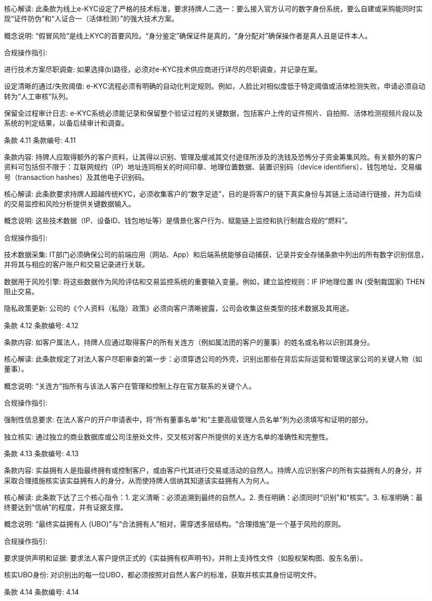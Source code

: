 核心解读: 此条款为线上e-KYC设定了严格的技术标准，要求持牌人二选一：要么接入官方认可的数字身份系统，要么自建或采购能同时实现“证件防伪”和“人证合一（活体检测）”的强大技术方案。

概念说明: “假冒风险”是线上KYC的首要风险。“身分鉴定”确保证件是真的，“身分配对”确保操作者是真人且是证件本人。

合规操作指引:

进行技术方案尽职调查: 如果选择(b)路径，必须对e-KYC技术供应商进行详尽的尽职调查，并记录在案。

设定清晰的通过/失败阈值: e-KYC流程必须有明确的自动化判定规则。例如，人脸比对相似度低于特定阈值或活体检测失败，申请必须自动转为“人工审核”队列。

保留全过程审计日志: e-KYC系统必须能记录和保留整个验证过程的关键数据，包括客户上传的证件照片、自拍照、活体检测视频片段以及系统的判定结果，以备后续审计和调查。

条款 4.11
条款编号: 4.11

条款内容: 持牌人应取得额外的客户资料，让其得以识别、管理及缓减其交付途径所涉及的洗钱及恐怖分子资金筹集风险。有关额外的客户资料可包括但不限于：互联网规约（IP）地址连同相关的时间印章、地理位置数据、装置识别码（device identifiers）、钱包地址、交易编号（transaction hashes）及其他电子识别码。

核心解读: 此条款要求持牌人超越传统KYC，必须收集客户的“数字足迹”，目的是将客户的链下真实身份与其链上活动进行链接，并为后续的交易监控和风险分析提供关键数据输入。

概念说明: 这些技术数据（IP、设备ID、钱包地址等）是情景化客户行为、赋能链上监控和执行制裁合规的“燃料”。

合规操作指引:

技术数据采集: IT部门必须确保公司的前端应用（网站、App）和后端系统能够自动捕获、记录并安全存储条款中列出的所有数字识别信息，并将其与相应的客户账户和交易记录进行关联。

数据用于风险引擎: 将这些数据作为风险评估和交易监控系统的重要输入变量。例如，建立监控规则：IF IP地理位置 IN (受制裁国家) THEN 阻止交易。

隐私政策更新: 公司的《个人资料（私隐）政策》必须向客户清晰披露，公司会收集这些类型的技术数据及其用途。

条款 4.12
条款编号: 4.12

条款内容: 如客户属法人，持牌人应通过取得客户的所有关连方（例如属法团的客户的董事）的姓名或名称以识别其身分。

核心解读: 此条款规定了对法人客户尽职审查的第一步：必须穿透公司的外壳，识别出那些在背后实际运营和管理这家公司的关键人物（如董事）。

概念说明: “关连方”指所有与该法人客户在管理和控制上存在官方联系的关键个人。

合规操作指引:

强制性信息要求: 在法人客户的开户申请表中，将“所有董事名单”和“主要高级管理人员名单”列为必须填写和证明的部分。

独立核实: 通过独立的商业数据库或公司注册处文件，交叉核对客户所提供的关连方名单的准确性和完整性。

条款 4.13
条款编号: 4.13

条款内容: 实益拥有人是指最终拥有或控制客户，或由客户代其进行交易或活动的自然人。持牌人应识别客户的所有实益拥有人的身分，并采取合理措施核实该实益拥有人的身分，从而使持牌人信纳其知道该实益拥有人为何人。

核心解读: 此条款下达了三个核心指令：1. 定义清晰：必须追溯到最终的自然人。2. 责任明确：必须同时“识别”和“核实”。3. 标准明确：最终要达到“信纳”的程度，并有证据支撑。

概念说明: “最终实益拥有人 (UBO)”与“合法拥有人”相对，需穿透多层结构。“合理措施”是一个基于风险的原则。

合规操作指引:

要求提供声明和证据: 要求法人客户提供正式的《实益拥有权声明书》，并附上支持性文件（如股权架构图、股东名册）。

核实UBO身份: 对识别出的每一位UBO，都必须按照对自然人客户的标准，获取并核实其身份证明文件。

条款 4.14
条款编号: 4.14
